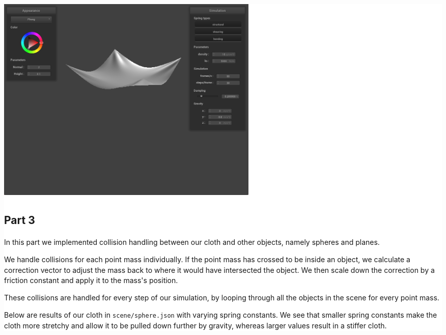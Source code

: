 <img src="proj4_assets/pinned4.png" width=480>

## Part 3

In this part we implemented collision handling between our cloth and other objects, namely spheres and planes.

We handle collisions for each point mass individually. If the point mass has crossed to be inside an object, we calculate a correction vector to adjust the mass back to where it would have intersected the object. We then scale down the correction by a friction constant and apply it to the mass's position. 

These collisions are handled for every step of our simulation, by looping through all the objects in the scene for every point mass.

Below are results of our cloth in `scene/sphere.json` with varying spring constants. We see that smaller spring constants make the cloth more stretchy and allow it to be pulled down further by gravity, whereas larger values result in a stiffer cloth.
